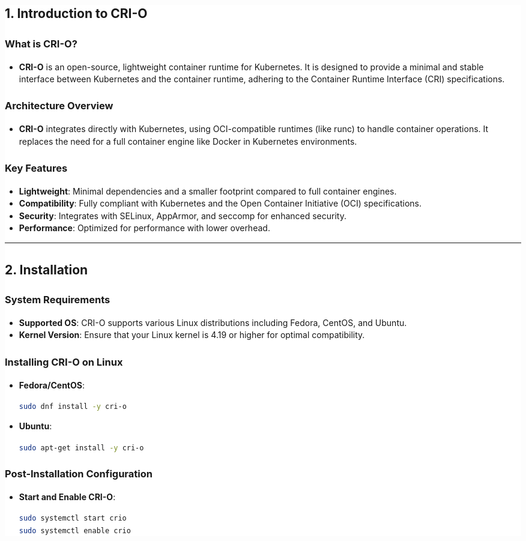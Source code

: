 
## 1. Introduction to CRI-O

### What is CRI-O?

- **CRI-O** is an open-source, lightweight container runtime for Kubernetes. It is designed to provide a minimal and stable interface between Kubernetes and the container runtime, adhering to the Container Runtime Interface (CRI) specifications.

### Architecture Overview

- **CRI-O** integrates directly with Kubernetes, using OCI-compatible runtimes (like runc) to handle container operations. It replaces the need for a full container engine like Docker in Kubernetes environments.

### Key Features

- **Lightweight**: Minimal dependencies and a smaller footprint compared to full container engines.
- **Compatibility**: Fully compliant with Kubernetes and the Open Container Initiative (OCI) specifications.
- **Security**: Integrates with SELinux, AppArmor, and seccomp for enhanced security.
- **Performance**: Optimized for performance with lower overhead.

---

## 2. Installation

### System Requirements

- **Supported OS**: CRI-O supports various Linux distributions including Fedora, CentOS, and Ubuntu.
- **Kernel Version**: Ensure that your Linux kernel is 4.19 or higher for optimal compatibility.

### Installing CRI-O on Linux

- **Fedora/CentOS**:

  ```bash
  sudo dnf install -y cri-o
  ```

- **Ubuntu**:

  ```bash
  sudo apt-get install -y cri-o
  ```

### Post-Installation Configuration

- **Start and Enable CRI-O**:

  ```bash
  sudo systemctl start crio
  sudo systemctl enable crio
  ```
